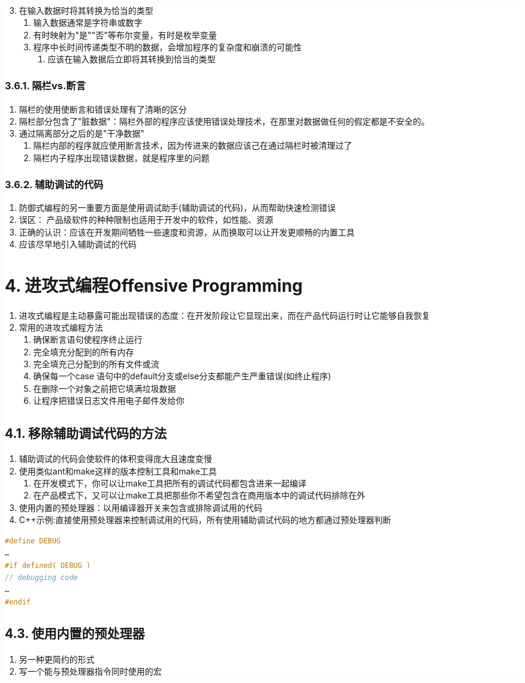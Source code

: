 
3. 在输入数据时将其转换为恰当的类型
   1. 输入数据通常是字符串或数字
   2. 有时映射为"是""否"等布尔变量，有时是枚举变量
   3. 程序中长时间传递类型不明的数据，会增加程序的复杂度和崩溃的可能性
      1. 应该在输入数据后立即将其转换到恰当的类型

### 3.6.1. 隔栏vs.断言
1. 隔栏的使用使断言和错误处理有了清晰的区分
2. 隔栏部分包含了"脏数据"：隔栏外部的程序应该使用错误处理技术，在那里对数据做任何的假定都是不安全的。
3. 通过隔离部分之后的是"干净数据"
   1. 隔栏内部的程序就应使用断言技术，因为传进来的数据应该己在通过隔栏时被清理过了
   2. 隔栏内子程序出现错误数据，就是程序里的问题

### 3.6.2. 辅助调试的代码
1. 防御式编程的另一重要方面是使用调试助手(辅助调试的代码)，从而帮助快速检测错误
2. 误区： 产品级软件的种种限制也适用于开发中的软件，如性能、资源
3. 正确的认识：应该在开发期间牺牲一些速度和资源，从而换取可以让开发更顺畅的内置工具
4. 应该尽早地引入辅助调试的代码

# 4. 进攻式编程Offensive Programming
1. 进攻式编程是主动暴露可能出现错误的态度：在开发阶段让它显现出来，而在产品代码运行时让它能够自我恢复
2. 常用的进攻式编程方法
   1. 确保断言语句使程序终止运行
   2. 完全填充分配到的所有内存
   3. 完全填充己分配到的所有文件或流
   4. 确保每一个case 语句中的default分支或else分支都能产生严重错误(如终止程序)
   5. 在删除一个对象之前把它填满垃圾数据
   6. 让程序把错误日志文件用电子邮件发给你

## 4.1. 移除辅助调试代码的方法
1. 辅助调试的代码会使软件的体积变得庞大且速度变慢
2. 使用类似ant和make这样的版本控制工具和make工具
   1. 在开发模式下，你可以让make工具把所有的调试代码都包含进来一起编译
   2. 在产品模式下，又可以让make工具把那些你不希望包含在商用版本中的调试代码排除在外
3. 使用内置的预处理器：以用编译器开关来包含或排除调试用的代码
4. C++示例:直接使用预处理器来控制调试用的代码，所有使用辅助调试代码的地方都通过预处理器判断

```C++
#define DEBUG
…
#if defined( DEBUG )
// debugging code
…
#endif
```

## 4.3. 使用内置的预处理器
1. 另一种更简约的形式
2. 写一个能与预处理器指令同时使用的宏
